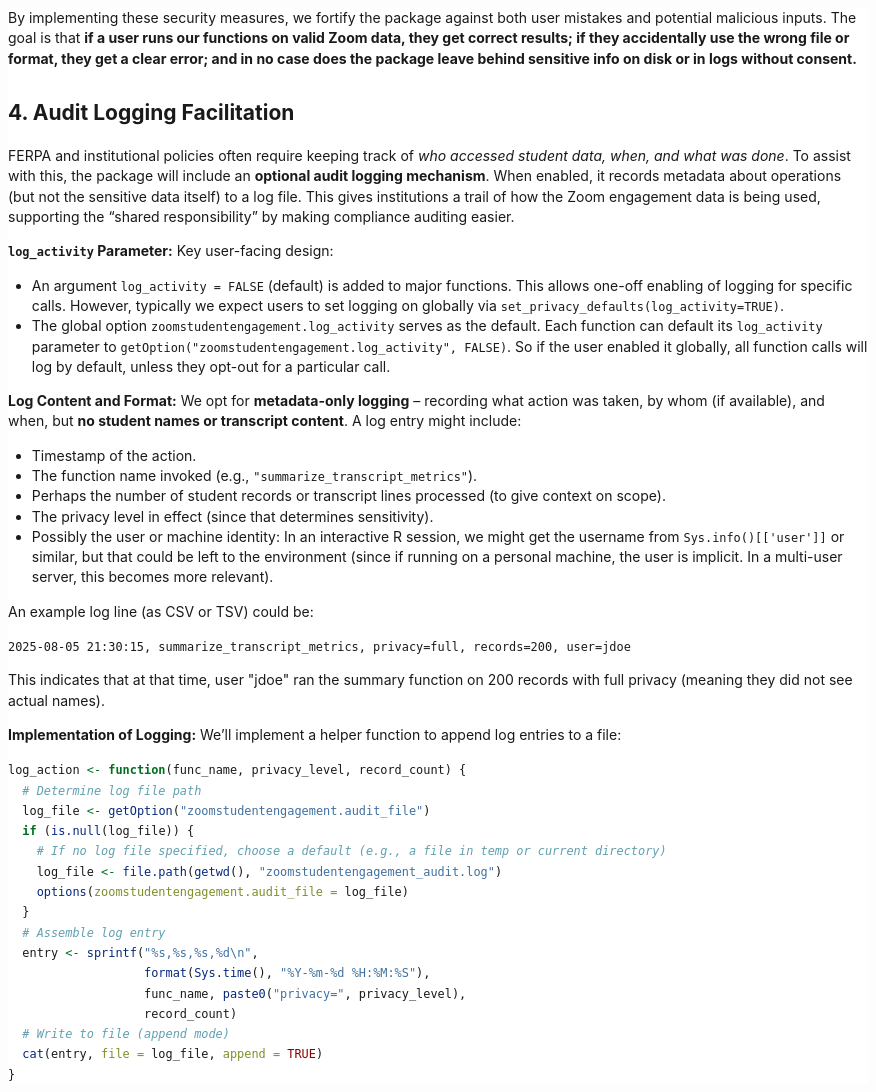 By implementing these security measures, we fortify the package against both user mistakes and potential malicious inputs. The goal is that **if a user runs our functions on valid Zoom data, they get correct results; if they accidentally use the wrong file or format, they get a clear error; and in no case does the package leave behind sensitive info on disk or in logs without consent.**

## 4. Audit Logging Facilitation

FERPA and institutional policies often require keeping track of *who accessed student data, when, and what was done*. To assist with this, the package will include an **optional audit logging mechanism**. When enabled, it records metadata about operations (but not the sensitive data itself) to a log file. This gives institutions a trail of how the Zoom engagement data is being used, supporting the “shared responsibility” by making compliance auditing easier.

**`log_activity` Parameter:** Key user-facing design:

* An argument `log_activity = FALSE` (default) is added to major functions. This allows one-off enabling of logging for specific calls. However, typically we expect users to set logging on globally via `set_privacy_defaults(log_activity=TRUE)`.
* The global option `zoomstudentengagement.log_activity` serves as the default. Each function can default its `log_activity` parameter to `getOption("zoomstudentengagement.log_activity", FALSE)`. So if the user enabled it globally, all function calls will log by default, unless they opt-out for a particular call.

**Log Content and Format:** We opt for **metadata-only logging** – recording what action was taken, by whom (if available), and when, but **no student names or transcript content**. A log entry might include:

* Timestamp of the action.
* The function name invoked (e.g., `"summarize_transcript_metrics"`).
* Perhaps the number of student records or transcript lines processed (to give context on scope).
* The privacy level in effect (since that determines sensitivity).
* Possibly the user or machine identity: In an interactive R session, we might get the username from `Sys.info()[['user']]` or similar, but that could be left to the environment (since if running on a personal machine, the user is implicit. In a multi-user server, this becomes more relevant).

An example log line (as CSV or TSV) could be:

```
2025-08-05 21:30:15, summarize_transcript_metrics, privacy=full, records=200, user=jdoe
```

This indicates that at that time, user "jdoe" ran the summary function on 200 records with full privacy (meaning they did not see actual names).

**Implementation of Logging:** We’ll implement a helper function to append log entries to a file:

```r
log_action <- function(func_name, privacy_level, record_count) {
  # Determine log file path
  log_file <- getOption("zoomstudentengagement.audit_file")
  if (is.null(log_file)) {
    # If no log file specified, choose a default (e.g., a file in temp or current directory)
    log_file <- file.path(getwd(), "zoomstudentengagement_audit.log")
    options(zoomstudentengagement.audit_file = log_file)
  }
  # Assemble log entry
  entry <- sprintf("%s,%s,%s,%d\n", 
                   format(Sys.time(), "%Y-%m-%d %H:%M:%S"), 
                   func_name, paste0("privacy=", privacy_level), 
                   record_count)
  # Write to file (append mode)
  cat(entry, file = log_file, append = TRUE)
}
```
